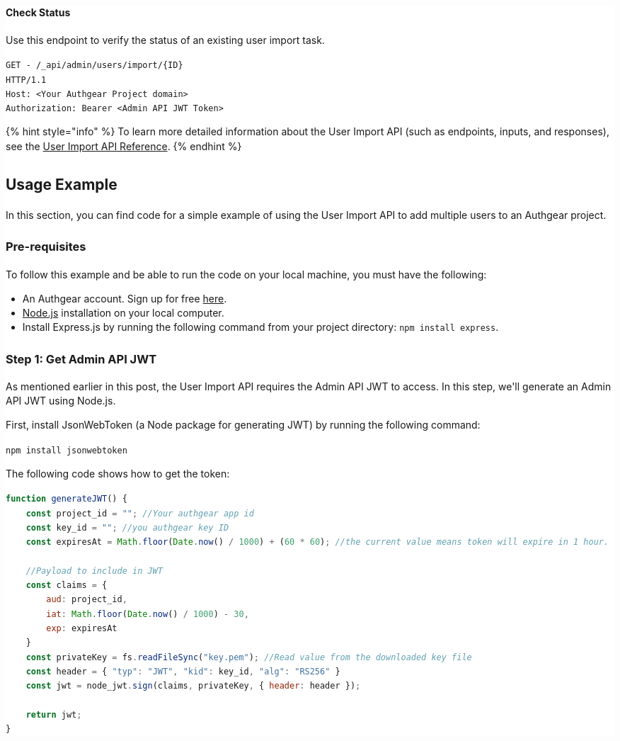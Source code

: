 #### Check Status

Use this endpoint to verify the status of an existing user import task.

```
GET - /_api/admin/users/import/{ID}
HTTP/1.1
Host: <Your Authgear Project domain>
Authorization: Bearer <Admin API JWT Token>
```

{% hint style="info" %}
To learn more detailed information about the User Import API (such as endpoints, inputs, and responses), see the [User Import API Reference](../../reference/apis/user-import-api.md).
{% endhint %}

## Usage Example

In this section, you can find code for a simple example of using the User Import API to add multiple users to an Authgear project.

### Pre-requisites

To follow this example and be able to run the code on your local machine, you must have the following:

* An Authgear account. Sign up for free [here](https://accounts.portal.authgear.com/signup).
* [Node.js](https://nodejs.org/) installation on your local computer.
* Install Express.js by running the following command from your project directory: `npm install express`.

### Step 1: Get Admin API JWT

As mentioned earlier in this post, the User Import API requires the Admin API JWT to access. In this step, we'll generate an Admin API JWT using Node.js.

First, install JsonWebToken (a Node package for generating JWT) by running the following command:

```sh
npm install jsonwebtoken
```

The following code shows how to get the token:

```javascript
function generateJWT() {
    const project_id = ""; //Your authgear app id
    const key_id = ""; //you authgear key ID
    const expiresAt = Math.floor(Date.now() / 1000) + (60 * 60); //the current value means token will expire in 1 hour.
    
    //Payload to include in JWT
    const claims = {
        aud: project_id,
        iat: Math.floor(Date.now() / 1000) - 30,
        exp: expiresAt
    }
    const privateKey = fs.readFileSync("key.pem"); //Read value from the downloaded key file
    const header = { "typ": "JWT", "kid": key_id, "alg": "RS256" }
    const jwt = node_jwt.sign(claims, privateKey, { header: header });

    return jwt;
}
```
